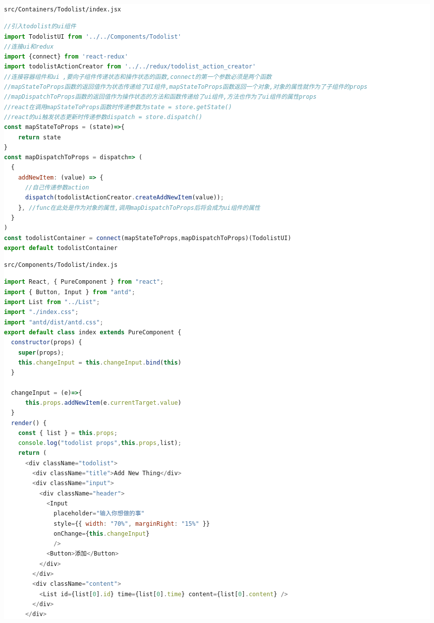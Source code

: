 
`src/Containers/Todolist/index.jsx`

```js
//引入todolist的ui组件
import TodolistUI from '../../Components/Todolist'
//连接ui和redux
import {connect} from 'react-redux'
import todolistActionCreator from '../../redux/todolist_action_creator'
//连接容器组件和ui ,要向子组件传递状态和操作状态的函数,connect的第一个参数必须是两个函数
//mapStateToProps函数的返回值作为状态传递给了UI组件,mapStateToProps函数返回一个对象,对象的属性就作为了子组件的props
//mapDispatchToProps函数的返回值作为操作状态的方法和函数传递给了ui组件,方法也作为了ui组件的属性props
//react在调用mapStateToProps函数时传递参数为state = store.getState()
//react的ui触发状态更新时传递参数dispatch = store.dispatch()
const mapStateToProps = (state)=>{
    return state
}
const mapDispatchToProps = dispatch=> (
  {
    addNewItem: (value) => {
      //自己传递参数action
      dispatch(todolistActionCreator.createAddNewItem(value));
    }, //func在此处是作为对象的属性,调用mapDispatchToProps后将会成为ui组件的属性
  }
)
const todolistContainer = connect(mapStateToProps,mapDispatchToProps)(TodolistUI)
export default todolistContainer
```

`src/Components/Todolist/index.js`

```js
import React, { PureComponent } from "react";
import { Button, Input } from "antd";
import List from "../List";
import "./index.css";
import "antd/dist/antd.css";
export default class index extends PureComponent {
  constructor(props) {
    super(props);
    this.changeInput = this.changeInput.bind(this)
  }

  changeInput = (e)=>{
      this.props.addNewItem(e.currentTarget.value)
  }
  render() {
    const { list } = this.props;
    console.log("todolist props",this.props,list);
    return (
      <div className="todolist">
        <div className="title">Add New Thing</div>
        <div className="input">
          <div className="header">
            <Input
              placeholder="输入你想做的事"
              style={{ width: "70%", marginRight: "15%" }}
              onChange={this.changeInput}
              />
            <Button>添加</Button>
          </div>
        </div>
        <div className="content">
          <List id={list[0].id} time={list[0].time} content={list[0].content} />
        </div>
      </div>
```